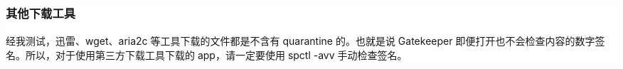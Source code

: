 ### 其他下载工具

经我测试，迅雷、wget、aria2c 等工具下载的文件都是不含有 quarantine 的。也就是说 Gatekeeper 即便打开也不会检查内容的数字签名。所以，对于使用第三方下载工具下载的 app，请一定要使用 spctl -avv 手动检查签名。

[^1]: 确切地说，sandboxed app 也可以[通过 entitlements 获取更多的权限](https://developer.apple.com/library/mac/documentation/Miscellaneous/Reference/EntitlementKeyReference/Chapters/AppSandboxTemporaryExceptionEntitlements.html)。而 Apple 会严格审查上架 MAS 的 app，因此同样是启用了沙盒的 app，MAS 上的也更为安全。你可以通过 [SandboxInfo](http://sandboxinfo.paperpilots.com) 这个应用查看一个 sandboxed app 拥有的所有权限。
